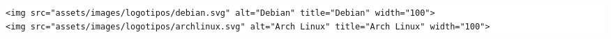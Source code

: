     <img src="assets/images/logotipos/debian.svg" alt="Debian" title="Debian" width="100">
    <img src="assets/images/logotipos/archlinux.svg" alt="Arch Linux" title="Arch Linux" width="100">